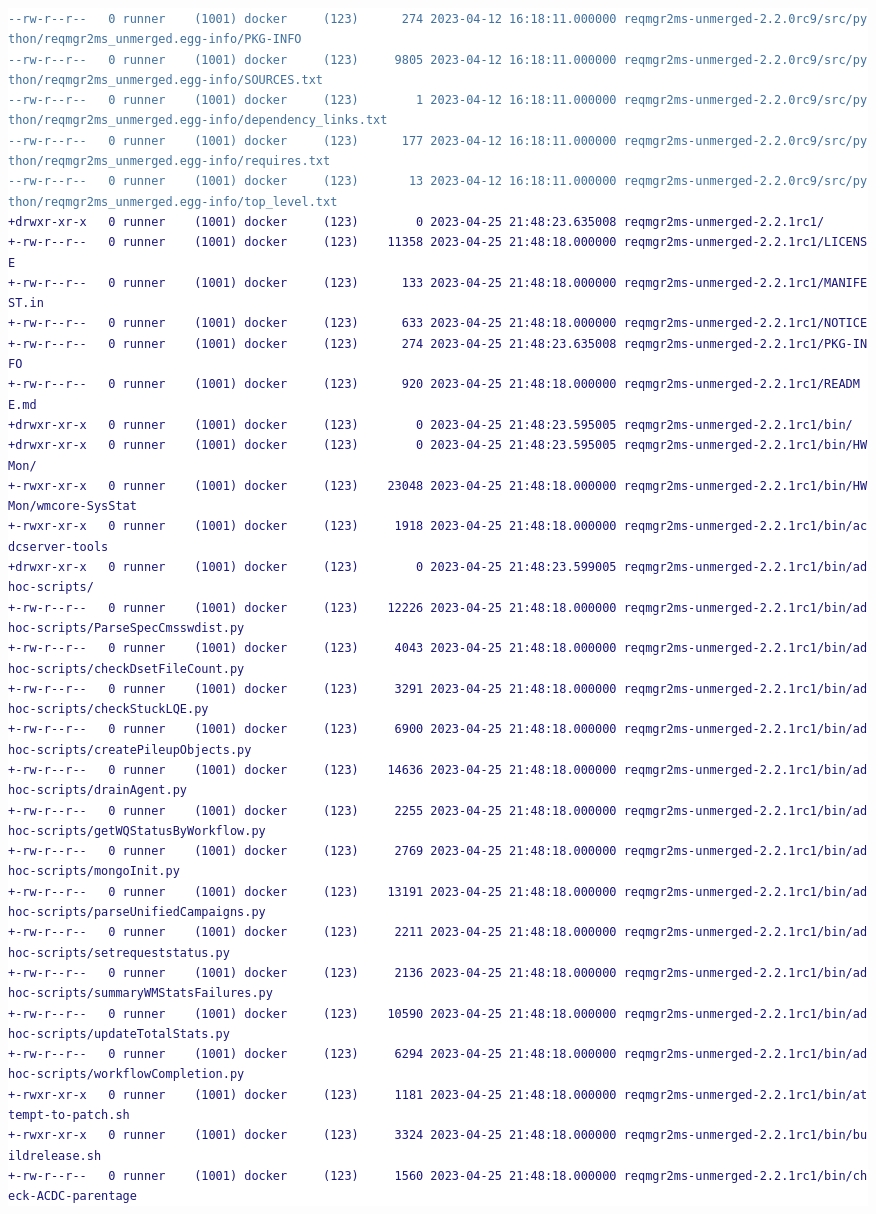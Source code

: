 ```diff
--rw-r--r--   0 runner    (1001) docker     (123)      274 2023-04-12 16:18:11.000000 reqmgr2ms-unmerged-2.2.0rc9/src/python/reqmgr2ms_unmerged.egg-info/PKG-INFO
--rw-r--r--   0 runner    (1001) docker     (123)     9805 2023-04-12 16:18:11.000000 reqmgr2ms-unmerged-2.2.0rc9/src/python/reqmgr2ms_unmerged.egg-info/SOURCES.txt
--rw-r--r--   0 runner    (1001) docker     (123)        1 2023-04-12 16:18:11.000000 reqmgr2ms-unmerged-2.2.0rc9/src/python/reqmgr2ms_unmerged.egg-info/dependency_links.txt
--rw-r--r--   0 runner    (1001) docker     (123)      177 2023-04-12 16:18:11.000000 reqmgr2ms-unmerged-2.2.0rc9/src/python/reqmgr2ms_unmerged.egg-info/requires.txt
--rw-r--r--   0 runner    (1001) docker     (123)       13 2023-04-12 16:18:11.000000 reqmgr2ms-unmerged-2.2.0rc9/src/python/reqmgr2ms_unmerged.egg-info/top_level.txt
+drwxr-xr-x   0 runner    (1001) docker     (123)        0 2023-04-25 21:48:23.635008 reqmgr2ms-unmerged-2.2.1rc1/
+-rw-r--r--   0 runner    (1001) docker     (123)    11358 2023-04-25 21:48:18.000000 reqmgr2ms-unmerged-2.2.1rc1/LICENSE
+-rw-r--r--   0 runner    (1001) docker     (123)      133 2023-04-25 21:48:18.000000 reqmgr2ms-unmerged-2.2.1rc1/MANIFEST.in
+-rw-r--r--   0 runner    (1001) docker     (123)      633 2023-04-25 21:48:18.000000 reqmgr2ms-unmerged-2.2.1rc1/NOTICE
+-rw-r--r--   0 runner    (1001) docker     (123)      274 2023-04-25 21:48:23.635008 reqmgr2ms-unmerged-2.2.1rc1/PKG-INFO
+-rw-r--r--   0 runner    (1001) docker     (123)      920 2023-04-25 21:48:18.000000 reqmgr2ms-unmerged-2.2.1rc1/README.md
+drwxr-xr-x   0 runner    (1001) docker     (123)        0 2023-04-25 21:48:23.595005 reqmgr2ms-unmerged-2.2.1rc1/bin/
+drwxr-xr-x   0 runner    (1001) docker     (123)        0 2023-04-25 21:48:23.595005 reqmgr2ms-unmerged-2.2.1rc1/bin/HWMon/
+-rwxr-xr-x   0 runner    (1001) docker     (123)    23048 2023-04-25 21:48:18.000000 reqmgr2ms-unmerged-2.2.1rc1/bin/HWMon/wmcore-SysStat
+-rwxr-xr-x   0 runner    (1001) docker     (123)     1918 2023-04-25 21:48:18.000000 reqmgr2ms-unmerged-2.2.1rc1/bin/acdcserver-tools
+drwxr-xr-x   0 runner    (1001) docker     (123)        0 2023-04-25 21:48:23.599005 reqmgr2ms-unmerged-2.2.1rc1/bin/adhoc-scripts/
+-rw-r--r--   0 runner    (1001) docker     (123)    12226 2023-04-25 21:48:18.000000 reqmgr2ms-unmerged-2.2.1rc1/bin/adhoc-scripts/ParseSpecCmsswdist.py
+-rw-r--r--   0 runner    (1001) docker     (123)     4043 2023-04-25 21:48:18.000000 reqmgr2ms-unmerged-2.2.1rc1/bin/adhoc-scripts/checkDsetFileCount.py
+-rw-r--r--   0 runner    (1001) docker     (123)     3291 2023-04-25 21:48:18.000000 reqmgr2ms-unmerged-2.2.1rc1/bin/adhoc-scripts/checkStuckLQE.py
+-rw-r--r--   0 runner    (1001) docker     (123)     6900 2023-04-25 21:48:18.000000 reqmgr2ms-unmerged-2.2.1rc1/bin/adhoc-scripts/createPileupObjects.py
+-rw-r--r--   0 runner    (1001) docker     (123)    14636 2023-04-25 21:48:18.000000 reqmgr2ms-unmerged-2.2.1rc1/bin/adhoc-scripts/drainAgent.py
+-rw-r--r--   0 runner    (1001) docker     (123)     2255 2023-04-25 21:48:18.000000 reqmgr2ms-unmerged-2.2.1rc1/bin/adhoc-scripts/getWQStatusByWorkflow.py
+-rw-r--r--   0 runner    (1001) docker     (123)     2769 2023-04-25 21:48:18.000000 reqmgr2ms-unmerged-2.2.1rc1/bin/adhoc-scripts/mongoInit.py
+-rw-r--r--   0 runner    (1001) docker     (123)    13191 2023-04-25 21:48:18.000000 reqmgr2ms-unmerged-2.2.1rc1/bin/adhoc-scripts/parseUnifiedCampaigns.py
+-rw-r--r--   0 runner    (1001) docker     (123)     2211 2023-04-25 21:48:18.000000 reqmgr2ms-unmerged-2.2.1rc1/bin/adhoc-scripts/setrequeststatus.py
+-rw-r--r--   0 runner    (1001) docker     (123)     2136 2023-04-25 21:48:18.000000 reqmgr2ms-unmerged-2.2.1rc1/bin/adhoc-scripts/summaryWMStatsFailures.py
+-rw-r--r--   0 runner    (1001) docker     (123)    10590 2023-04-25 21:48:18.000000 reqmgr2ms-unmerged-2.2.1rc1/bin/adhoc-scripts/updateTotalStats.py
+-rw-r--r--   0 runner    (1001) docker     (123)     6294 2023-04-25 21:48:18.000000 reqmgr2ms-unmerged-2.2.1rc1/bin/adhoc-scripts/workflowCompletion.py
+-rwxr-xr-x   0 runner    (1001) docker     (123)     1181 2023-04-25 21:48:18.000000 reqmgr2ms-unmerged-2.2.1rc1/bin/attempt-to-patch.sh
+-rwxr-xr-x   0 runner    (1001) docker     (123)     3324 2023-04-25 21:48:18.000000 reqmgr2ms-unmerged-2.2.1rc1/bin/buildrelease.sh
+-rw-r--r--   0 runner    (1001) docker     (123)     1560 2023-04-25 21:48:18.000000 reqmgr2ms-unmerged-2.2.1rc1/bin/check-ACDC-parentage
```